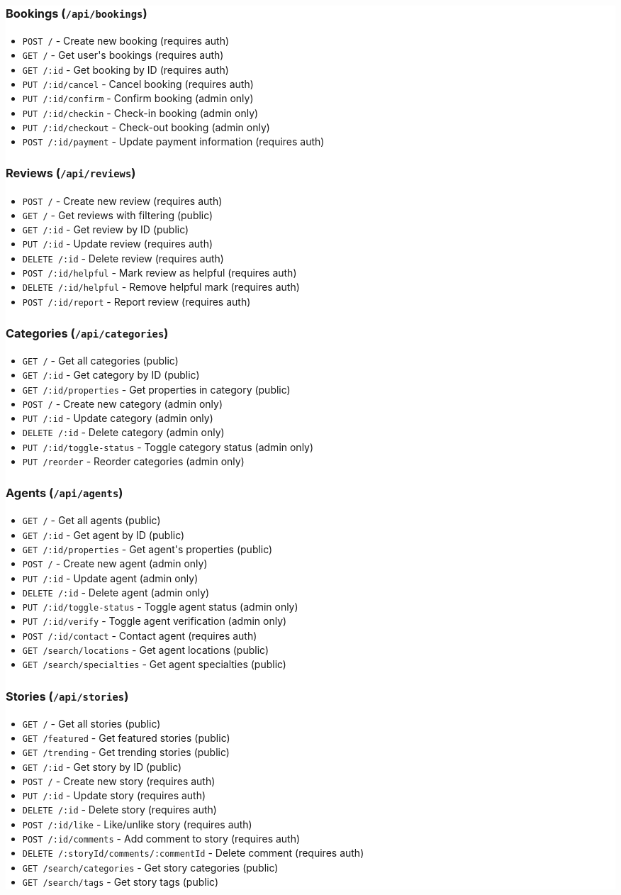 ### Bookings (`/api/bookings`)

- `POST /` - Create new booking (requires auth)
- `GET /` - Get user's bookings (requires auth)
- `GET /:id` - Get booking by ID (requires auth)
- `PUT /:id/cancel` - Cancel booking (requires auth)
- `PUT /:id/confirm` - Confirm booking (admin only)
- `PUT /:id/checkin` - Check-in booking (admin only)
- `PUT /:id/checkout` - Check-out booking (admin only)
- `POST /:id/payment` - Update payment information (requires auth)

### Reviews (`/api/reviews`)

- `POST /` - Create new review (requires auth)
- `GET /` - Get reviews with filtering (public)
- `GET /:id` - Get review by ID (public)
- `PUT /:id` - Update review (requires auth)
- `DELETE /:id` - Delete review (requires auth)
- `POST /:id/helpful` - Mark review as helpful (requires auth)
- `DELETE /:id/helpful` - Remove helpful mark (requires auth)
- `POST /:id/report` - Report review (requires auth)

### Categories (`/api/categories`)

- `GET /` - Get all categories (public)
- `GET /:id` - Get category by ID (public)
- `GET /:id/properties` - Get properties in category (public)
- `POST /` - Create new category (admin only)
- `PUT /:id` - Update category (admin only)
- `DELETE /:id` - Delete category (admin only)
- `PUT /:id/toggle-status` - Toggle category status (admin only)
- `PUT /reorder` - Reorder categories (admin only)

### Agents (`/api/agents`)

- `GET /` - Get all agents (public)
- `GET /:id` - Get agent by ID (public)
- `GET /:id/properties` - Get agent's properties (public)
- `POST /` - Create new agent (admin only)
- `PUT /:id` - Update agent (admin only)
- `DELETE /:id` - Delete agent (admin only)
- `PUT /:id/toggle-status` - Toggle agent status (admin only)
- `PUT /:id/verify` - Toggle agent verification (admin only)
- `POST /:id/contact` - Contact agent (requires auth)
- `GET /search/locations` - Get agent locations (public)
- `GET /search/specialties` - Get agent specialties (public)

### Stories (`/api/stories`)

- `GET /` - Get all stories (public)
- `GET /featured` - Get featured stories (public)
- `GET /trending` - Get trending stories (public)
- `GET /:id` - Get story by ID (public)
- `POST /` - Create new story (requires auth)
- `PUT /:id` - Update story (requires auth)
- `DELETE /:id` - Delete story (requires auth)
- `POST /:id/like` - Like/unlike story (requires auth)
- `POST /:id/comments` - Add comment to story (requires auth)
- `DELETE /:storyId/comments/:commentId` - Delete comment (requires auth)
- `GET /search/categories` - Get story categories (public)
- `GET /search/tags` - Get story tags (public)
